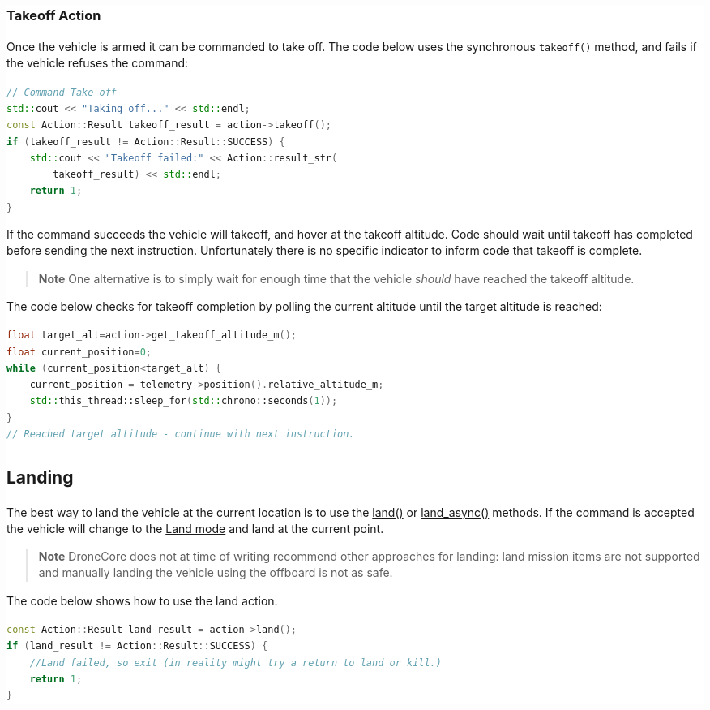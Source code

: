 ### Takeoff Action

Once the vehicle is armed it can be commanded to take off. The code below uses the synchronous `takeoff()` method, and fails if the vehicle refuses the command:
```cpp
// Command Take off
std::cout << "Taking off..." << std::endl;
const Action::Result takeoff_result = action->takeoff();
if (takeoff_result != Action::Result::SUCCESS) {
    std::cout << "Takeoff failed:" << Action::result_str(
        takeoff_result) << std::endl;
    return 1;
}
```

If the command succeeds the vehicle will takeoff, and hover at the takeoff altitude. Code should wait until takeoff has completed before sending the next instruction. Unfortunately there is no specific indicator to inform code that takeoff is complete. 

> **Note** One alternative is to simply wait for enough time that the vehicle *should* have reached the takeoff altitude.

The code below checks for takeoff completion by polling the current altitude until the target altitude is reached:

```cpp
float target_alt=action->get_takeoff_altitude_m();
float current_position=0;
while (current_position<target_alt) {
    current_position = telemetry->position().relative_altitude_m;
    std::this_thread::sleep_for(std::chrono::seconds(1));
}
// Reached target altitude - continue with next instruction.
```


## Landing

The best way to land the vehicle at the current location is to use the [land()](../api_reference/classdronecode__sdk_1_1_action.md#classdronecode__sdk_1_1_action_1a08367528cdf25404b7db6db457e3c6f9) or [land_async()](../api_reference/classdronecode__sdk_1_1_action.md#classdronecode__sdk_1_1_action_1a7f10240cde2ff237795e3688802d857b) methods. If the command is accepted the vehicle will change to the [Land mode](https://docs.px4.io/en/flight_modes/land.html) and land at the current point. 

> **Note** DroneCore does not at time of writing recommend other approaches for landing: land mission items are not supported and manually landing the vehicle using the offboard is not as safe. 

The code below shows how to use the land action.

```cpp
const Action::Result land_result = action->land();
if (land_result != Action::Result::SUCCESS) {
    //Land failed, so exit (in reality might try a return to land or kill.)
    return 1;
}
```
